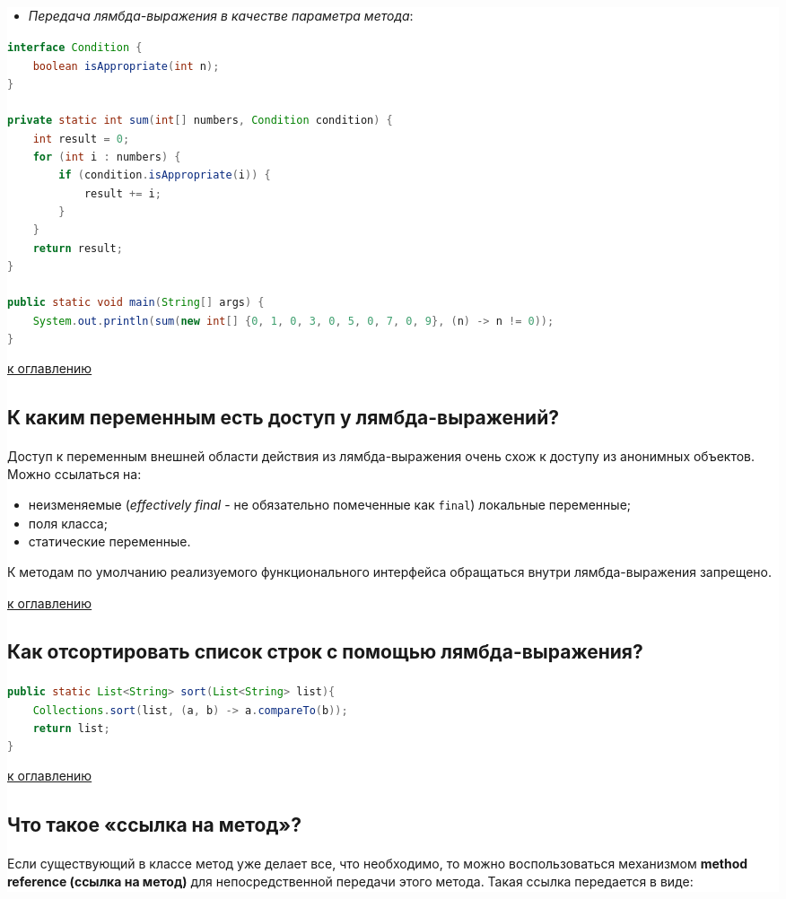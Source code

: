 + _Передача лямбда-выражения в качестве параметра метода_:

```java
interface Condition {
    boolean isAppropriate(int n);
}

private static int sum(int[] numbers, Condition condition) {
    int result = 0;
    for (int i : numbers) {
        if (condition.isAppropriate(i)) {
            result += i;
        }
    }
    return result;
}

public static void main(String[] args) {
    System.out.println(sum(new int[] {0, 1, 0, 3, 0, 5, 0, 7, 0, 9}, (n) -> n != 0));
} 
```

[к оглавлению](#java-8)

## К каким переменным есть доступ у лямбда-выражений?
Доступ к переменным внешней области действия из лямбда-выражения очень схож к доступу из анонимных объектов. Можно ссылаться на:

+ неизменяемые (_effectively final_ - не обязательно помеченные как `final`) локальные переменные;
+ поля класса;
+ статические переменные.

К методам по умолчанию реализуемого функционального интерфейса обращаться внутри лямбда-выражения запрещено.

[к оглавлению](#java-8)

## Как отсортировать список строк с помощью лямбда-выражения?
```java
public static List<String> sort(List<String> list){
    Collections.sort(list, (a, b) -> a.compareTo(b));
    return list;
}
```

[к оглавлению](#java-8)

## Что такое «ссылка на метод»?
Если существующий в классе метод уже делает все, что необходимо, то можно воспользоваться механизмом __method reference (ссылка на метод)__ для непосредственной передачи этого метода. Такая ссылка передается в виде:

